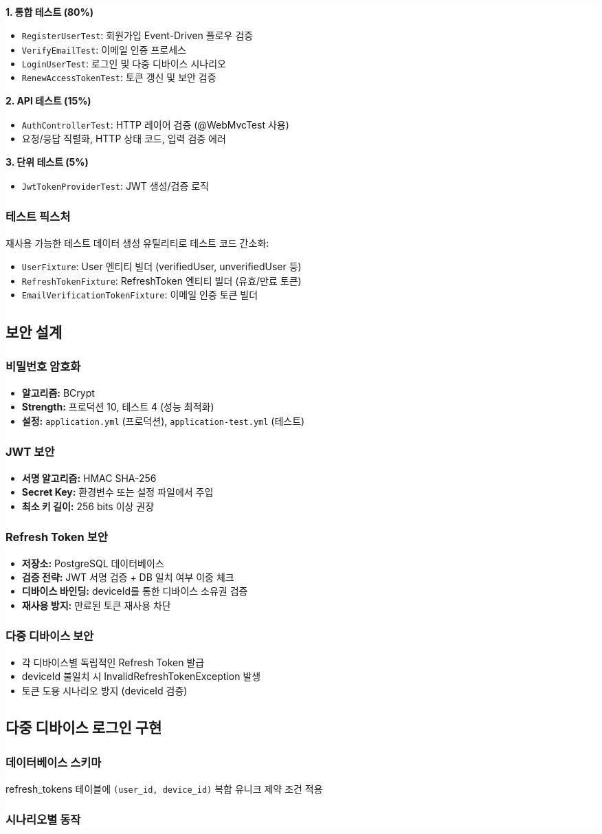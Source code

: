 **1. 통합 테스트 (80%)**
- `RegisterUserTest`: 회원가입 Event-Driven 플로우 검증
- `VerifyEmailTest`: 이메일 인증 프로세스
- `LoginUserTest`: 로그인 및 다중 디바이스 시나리오
- `RenewAccessTokenTest`: 토큰 갱신 및 보안 검증

**2. API 테스트 (15%)**
- `AuthControllerTest`: HTTP 레이어 검증 (@WebMvcTest 사용)
- 요청/응답 직렬화, HTTP 상태 코드, 입력 검증 에러

**3. 단위 테스트 (5%)**
- `JwtTokenProviderTest`: JWT 생성/검증 로직

### 테스트 픽스처

재사용 가능한 테스트 데이터 생성 유틸리티로 테스트 코드 간소화:
- `UserFixture`: User 엔티티 빌더 (verifiedUser, unverifiedUser 등)
- `RefreshTokenFixture`: RefreshToken 엔티티 빌더 (유효/만료 토큰)
- `EmailVerificationTokenFixture`: 이메일 인증 토큰 빌더

## 보안 설계

### 비밀번호 암호화
- **알고리즘:** BCrypt
- **Strength:** 프로덕션 10, 테스트 4 (성능 최적화)
- **설정:** `application.yml` (프로덕션), `application-test.yml` (테스트)

### JWT 보안
- **서명 알고리즘:** HMAC SHA-256
- **Secret Key:** 환경변수 또는 설정 파일에서 주입
- **최소 키 길이:** 256 bits 이상 권장

### Refresh Token 보안
- **저장소:** PostgreSQL 데이터베이스
- **검증 전략:** JWT 서명 검증 + DB 일치 여부 이중 체크
- **디바이스 바인딩:** deviceId를 통한 디바이스 소유권 검증
- **재사용 방지:** 만료된 토큰 재사용 차단

### 다중 디바이스 보안
- 각 디바이스별 독립적인 Refresh Token 발급
- deviceId 불일치 시 InvalidRefreshTokenException 발생
- 토큰 도용 시나리오 방지 (deviceId 검증)

## 다중 디바이스 로그인 구현

### 데이터베이스 스키마

refresh_tokens 테이블에 `(user_id, device_id)` 복합 유니크 제약 조건 적용

### 시나리오별 동작
